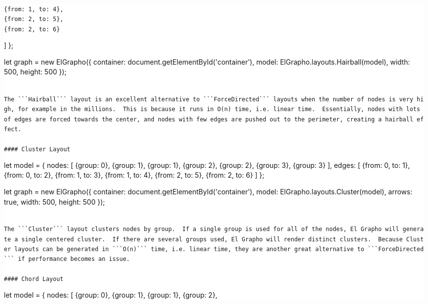     {from: 1, to: 4},
    {from: 2, to: 5},
    {from: 2, to: 6}
  ]
};

let graph = new ElGrapho({
  container: document.getElementById('container'),
  model: ElGrapho.layouts.Hairball(model),
  width: 500,
  height: 500
});
```

The ```Hairball``` layout is an excellent alternative to ```ForceDirected``` layouts when the number of nodes is very high, for example in the millions.  This is because it runs in O(n) time, i.e. linear time.  Essentially, nodes with lots of edges are forced towards the center, and nodes with few edges are pushed out to the perimeter, creating a hairball effect.  

#### Cluster Layout

```
let model = {
  nodes: [
    {group: 0},
    {group: 1},
    {group: 1},
    {group: 2},
    {group: 2},
    {group: 3},
    {group: 3}
  ],
  edges: [
    {from: 0, to: 1},
    {from: 0, to: 2},
    {from: 1, to: 3},
    {from: 1, to: 4},
    {from: 2, to: 5},
    {from: 2, to: 6}
  ]
};

let graph = new ElGrapho({
  container: document.getElementById('container'),
  model: ElGrapho.layouts.Cluster(model),
  arrows: true,
  width: 500,
  height: 500
});
```

The ```Cluster``` layout clusters nodes by group.  If a single group is used for all of the nodes, El Grapho will generate a single centered cluster.  If there are several groups used, El Grapho will render distinct clusters.  Because Cluster layouts can be generated in ```O(n)``` time, i.e. linear time, they are another great alternative to ```ForceDirected``` if performance becomes an issue.

#### Chord Layout

```
let model = {
  nodes: [
    {group: 0},
    {group: 1},
    {group: 1},
    {group: 2},